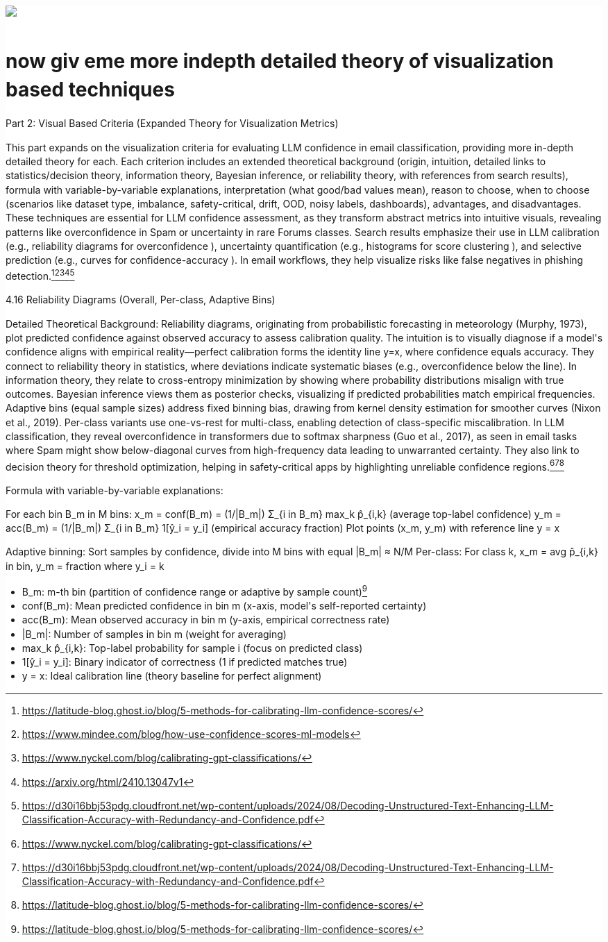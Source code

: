 <img src="https://r2cdn.perplexity.ai/pplx-full-logo-primary-dark%402x.png" style="height:64px;margin-right:32px"/>

# now giv eme more indepth detailed theory of visualization based techniques

Part 2: Visual Based Criteria (Expanded Theory for Visualization Metrics)

This part expands on the visualization criteria for evaluating LLM confidence in email classification, providing more in-depth detailed theory for each. Each criterion includes an extended theoretical background (origin, intuition, detailed links to statistics/decision theory, information theory, Bayesian inference, or reliability theory, with references from search results), formula with variable-by-variable explanations, interpretation (what good/bad values mean), reason to choose, when to choose (scenarios like dataset type, imbalance, safety-critical, drift, OOD, noisy labels, dashboards), advantages, and disadvantages. These techniques are essential for LLM confidence assessment, as they transform abstract metrics into intuitive visuals, revealing patterns like overconfidence in Spam or uncertainty in rare Forums classes. Search results emphasize their use in LLM calibration (e.g., reliability diagrams for overconfidence ), uncertainty quantification (e.g., histograms for score clustering ), and selective prediction (e.g., curves for confidence-accuracy ). In email workflows, they help visualize risks like false negatives in phishing detection.[^1][^2][^4][^6][^7]

4.16 Reliability Diagrams (Overall, Per-class, Adaptive Bins)

Detailed Theoretical Background: Reliability diagrams, originating from probabilistic forecasting in meteorology (Murphy, 1973), plot predicted confidence against observed accuracy to assess calibration quality. The intuition is to visually diagnose if a model's confidence aligns with empirical reality—perfect calibration forms the identity line y=x, where confidence equals accuracy. They connect to reliability theory in statistics, where deviations indicate systematic biases (e.g., overconfidence below the line). In information theory, they relate to cross-entropy minimization by showing where probability distributions misalign with true outcomes. Bayesian inference views them as posterior checks, visualizing if predicted probabilities match empirical frequencies. Adaptive bins (equal sample sizes) address fixed binning bias, drawing from kernel density estimation for smoother curves (Nixon et al., 2019). Per-class variants use one-vs-rest for multi-class, enabling detection of class-specific miscalibration. In LLM classification, they reveal overconfidence in transformers due to softmax sharpness (Guo et al., 2017), as seen in email tasks where Spam might show below-diagonal curves from high-frequency data leading to unwarranted certainty. They also link to decision theory for threshold optimization, helping in safety-critical apps by highlighting unreliable confidence regions.[^4][^7][^1]

Formula with variable-by-variable explanations:

For each bin B_m in M bins:
x_m = conf(B_m) = (1/|B_m|) Σ_{i in B_m} max_k p̂_{i,k} (average top-label confidence)
y_m = acc(B_m) = (1/|B_m|) Σ_{i in B_m} 1[ŷ_i = y_i] (empirical accuracy fraction)
Plot points (x_m, y_m) with reference line y = x

Adaptive binning: Sort samples by confidence, divide into M bins with equal |B_m| ≈ N/M
Per-class: For class k, x_m = avg p̂_{i,k} in bin, y_m = fraction where y_i = k

- B_m: m-th bin (partition of confidence range  or adaptive by sample count)[^1]
- conf(B_m): Mean predicted confidence in bin m (x-axis, model's self-reported certainty)
- acc(B_m): Mean observed accuracy in bin m (y-axis, empirical correctness rate)
- |B_m|: Number of samples in bin m (weight for averaging)
- max_k p̂_{i,k}: Top-label probability for sample i (focus on predicted class)
- 1[ŷ_i = y_i]: Binary indicator of correctness (1 if predicted matches true)
- y = x: Ideal calibration line (theory baseline for perfect alignment)


[^1]: https://latitude-blog.ghost.io/blog/5-methods-for-calibrating-llm-confidence-scores/
[^2]: https://www.mindee.com/blog/how-use-confidence-scores-ml-models
[^3]: https://arxiv.org/html/2406.03441v1
[^4]: https://www.nyckel.com/blog/calibrating-gpt-classifications/
[^5]: https://refuel.ai/blog-posts/labeling-with-confidence
[^6]: https://arxiv.org/html/2410.13047v1
[^7]: https://d30i16bbj53pdg.cloudfront.net/wp-content/uploads/2024/08/Decoding-Unstructured-Text-Enhancing-LLM-Classification-Accuracy-with-Redundancy-and-Confidence.pdf
[^8]: https://arxiv.org/abs/2502.07186